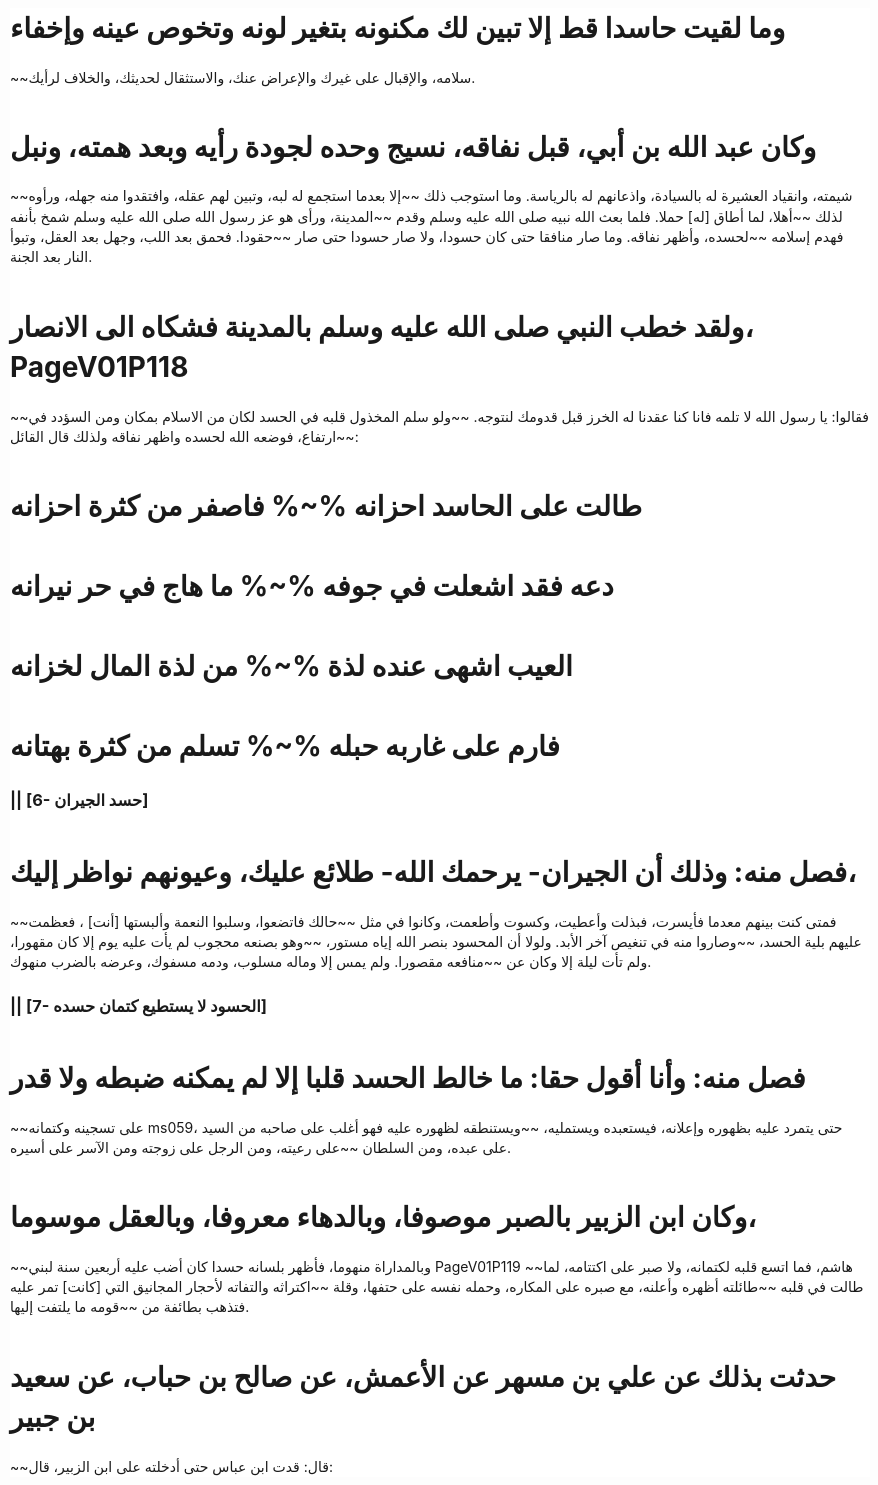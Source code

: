 # وما لقيت حاسدا قط إلا تبين لك مكنونه بتغير لونه وتخوص عينه وإخفاء
~~سلامه، والإقبال على غيرك والإعراض عنك، والاستثقال لحديثك، والخلاف لرأيك.
# وكان عبد الله بن أبي، قبل نفاقه، نسيج وحده لجودة رأيه وبعد همته، ونبل
~~شيمته، وانقياد العشيرة له بالسيادة، واذعانهم له بالرياسة. وما استوجب ذلك
~~إلا بعدما استجمع له لبه، وتبين لهم عقله، وافتقدوا منه جهله، ورأوه لذلك
~~أهلا، لما أطاق [له] حملا. فلما بعث الله نبيه صلى الله عليه وسلم وقدم
~~المدينة، ورأى هو عز رسول الله صلى الله عليه وسلم شمخ بأنفه فهدم إسلامه
~~لحسده، وأظهر نفاقه. وما صار منافقا حتى كان حسودا، ولا صار حسودا حتى صار
~~حقودا. فحمق بعد اللب، وجهل بعد العقل، وتبوأ النار بعد الجنة.
# ولقد خطب النبي صلى الله عليه وسلم بالمدينة فشكاه الى الانصار، PageV01P118
~~فقالوا: يا رسول الله لا تلمه فانا كنا عقدنا له الخرز قبل قدومك لنتوجه.
~~ولو سلم المخذول قلبه في الحسد لكان من الاسلام بمكان ومن السؤدد في
~~ارتفاع، فوضعه الله لحسده واظهر نفاقه ولذلك قال القائل:
# طالت على الحاسد احزانه %~% فاصفر من كثرة احزانه
# دعه فقد اشعلت في جوفه %~% ما هاج في حر نيرانه
# العيب اشهى عنده لذة %~% من لذة المال لخزانه
# فارم على غاربه حبله %~% تسلم من كثرة بهتانه
### || [6- حسد الجيران]
# فصل منه: وذلك أن الجيران- يرحمك الله- طلائع عليك، وعيونهم نواظر إليك،
~~فمتى كنت بينهم معدما فأيسرت، فبذلت وأعطيت، وكسوت وأطعمت، وكانوا في مثل
~~حالك فاتضعوا، وسلبوا النعمة وألبستها [أنت] ، فعظمت عليهم بلية الحسد،
~~وصاروا منه في تنغيص آخر الأبد. ولولا أن المحسود بنصر الله إياه مستور،
~~وهو بصنعه محجوب لم يأت عليه يوم إلا كان مقهورا، ولم تأت ليلة إلا وكان عن
~~منافعه مقصورا. ولم يمس إلا وماله مسلوب، ودمه مسفوك، وعرضه بالضرب منهوك.
### || [7- الحسود لا يستطيع كتمان حسده]
# فصل منه: وأنا أقول حقا: ما خالط الحسد قلبا إلا لم يمكنه ضبطه ولا قدر
~~على تسجينه وكتمانه ms059، حتى يتمرد عليه بظهوره وإعلانه، فيستعبده ويستمليه،
~~ويستنطقه لظهوره عليه فهو أغلب على صاحبه من السيد على عبده، ومن السلطان
~~على رعيته، ومن الرجل على زوجته ومن الآسر على أسيره.
# وكان ابن الزبير بالصبر موصوفا، وبالدهاء معروفا، وبالعقل موسوما،
~~وبالمداراة منهوما، فأظهر بلسانه حسدا كان أضب عليه أربعين سنة لبني PageV01P119
~~هاشم، فما اتسع قلبه لكتمانه، ولا صبر على اكتتامه، لما طالت في قلبه
~~طائلته أظهره وأعلنه، مع صبره على المكاره، وحمله نفسه على حتفها، وقلة
~~اكتراثه والتفاته لأحجار المجانيق التي [كانت] تمر عليه فتذهب بطائفة من
~~قومه ما يلتفت إليها.
# حدثت بذلك عن علي بن مسهر عن الأعمش، عن صالح بن حباب، عن سعيد بن جبير
~~قال: قدت ابن عباس حتى أدخلته على ابن الزبير، قال: